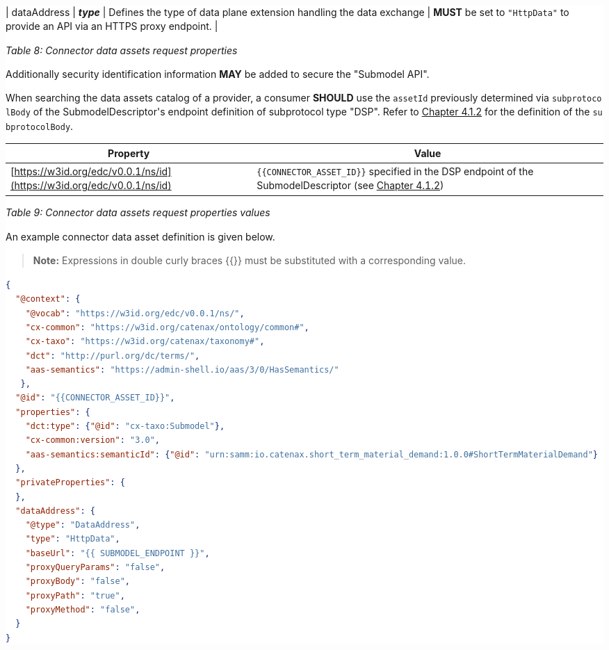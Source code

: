 | dataAddress | ***type*** | Defines the type of data plane extension handling the data exchange | **MUST** be set to `"HttpData"` to provide an API via an HTTPS proxy endpoint. |

*Table 8: Connector data assets request properties*

Additionally security identification information **MAY** be added to secure the "Submodel API".

When searching the data assets catalog of a provider, a consumer **SHOULD** use the `assetId` previously
determined via `subprotocolBody` of the SubmodelDescriptor's endpoint definition of subprotocol type "DSP".
Refer to [Chapter 4.1.2](#412-industry-core-part-type-twin-registration-and-definition) for the definition of the `subprotocolBody`.

| **Property** | **Value** |
| --- | --- |
| [https://w3id.org/edc/v0.0.1/ns/id](https://w3id.org/edc/v0.0.1/ns/id) | `{{CONNECTOR_ASSET_ID}}` specified in the DSP endpoint of the SubmodelDescriptor (see [Chapter 4.1.2](#412-industry-core-part-type-twin-registration-and-definition)) |

*Table 9: Connector data assets request properties values*

An example connector data asset definition is given below.

>**Note:** Expressions in double curly braces \{\{\}\} must be substituted with a corresponding value.

```json
{
  "@context": {
    "@vocab": "https://w3id.org/edc/v0.0.1/ns/",
    "cx-common": "https://w3id.org/catenax/ontology/common#",
    "cx-taxo": "https://w3id.org/catenax/taxonomy#",
    "dct": "http://purl.org/dc/terms/",    
    "aas-semantics": "https://admin-shell.io/aas/3/0/HasSemantics/"
   },
  "@id": "{{CONNECTOR_ASSET_ID}}",
  "properties": {
    "dct:type": {"@id": "cx-taxo:Submodel"},
    "cx-common:version": "3.0",
    "aas-semantics:semanticId": {"@id": "urn:samm:io.catenax.short_term_material_demand:1.0.0#ShortTermMaterialDemand"}   
  },
  "privateProperties": {
  },
  "dataAddress": {
    "@type": "DataAddress",
    "type": "HttpData",
    "baseUrl": "{{ SUBMODEL_ENDPOINT }}",
    "proxyQueryParams": "false",
    "proxyBody": "false",
    "proxyPath": "true",
    "proxyMethod": "false",
  }
}
```
